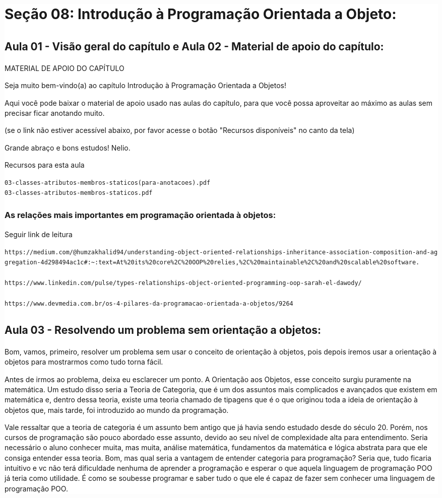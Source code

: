 # Seção 08: Introdução à Programação Orientada a Objeto:

## Aula 01 - Visão geral do capítulo e Aula 02 -  Material de apoio do capítulo:
MATERIAL DE APOIO DO CAPÍTULO

Seja muito bem-vindo(a) ao capítulo Introdução à Programação Orientada a Objetos!

Aqui você pode baixar o material de apoio usado nas aulas do capítulo, para que você possa aproveitar ao máximo as aulas sem precisar ficar anotando muito.

(se o link não estiver acessível abaixo, por favor acesse o botão "Recursos disponíveis" no canto da tela)

Grande abraço e bons estudos! Nelio.

Recursos para esta aula

    03-classes-atributos-membros-staticos(para-anotacoes).pdf
    03-classes-atributos-membros-staticos.pdf

### As relações mais importantes em programação orientada à objetos:

Seguir link de leitura

    https://medium.com/@humzakhalid94/understanding-object-oriented-relationships-inheritance-association-composition-and-aggregation-4d298494ac1c#:~:text=At%20its%20core%2C%20OOP%20relies,%2C%20maintainable%2C%20and%20scalable%20software.

    https://www.linkedin.com/pulse/types-relationships-object-oriented-programming-oop-sarah-el-dawody/

    https://www.devmedia.com.br/os-4-pilares-da-programacao-orientada-a-objetos/9264

## Aula 03 - Resolvendo um problema sem orientação a objetos:
Bom, vamos, primeiro, resolver um problema sem usar o conceito de orientação à objetos, pois depois iremos usar a orientação à objetos para mostrarmos como tudo torna fácil.

Antes de irmos ao problema, deixa eu esclarecer um ponto. A Orientação aos Objetos, esse conceito surgiu puramente na matemática. Um estudo disso seria a Teoria de Categoria, que é um dos assuntos mais complicados e avançados que existem em matemática e, dentro dessa teoria, existe uma teoria chamado de tipagens que é o que originou toda a ideia de orientação à objetos que, mais tarde, foi introduzido ao mundo da programação.

Vale ressaltar que a teoria de categoria é um assunto bem antigo que já havia sendo estudado desde do século 20. Porém, nos cursos de programação são pouco abordado esse assunto, devido ao seu nível de complexidade alta para entendimento. Seria necessário o aluno conhecer muita, mas muita, análise matemática, fundamentos da matemática e lógica abstrata para que ele consiga entender essa teoria. Bom, mas qual seria a vantagem de entender categoria para programação? Seria que, tudo ficaria intuitivo e vc não terá dificuldade nenhuma de aprender a programação e esperar o que aquela linguagem de programação POO já teria como utilidade. É como se soubesse programar e saber tudo o que ele é capaz de fazer sem conhecer uma linguagem de programação POO.
